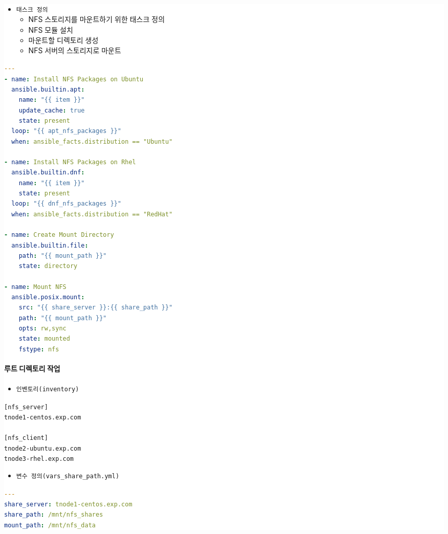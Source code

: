  - `태스크 정의`
    - NFS 스토리지를 마운트하기 위한 태스크 정의
    - NFS 모듈 설치
    - 마운트할 디렉토리 생성
    - NFS 서버의 스토리지로 마운트
```yml
---
- name: Install NFS Packages on Ubuntu
  ansible.builtin.apt:
    name: "{{ item }}"
    update_cache: true
    state: present
  loop: "{{ apt_nfs_packages }}"
  when: ansible_facts.distribution == "Ubuntu"

- name: Install NFS Packages on Rhel
  ansible.builtin.dnf:
    name: "{{ item }}"
    state: present
  loop: "{{ dnf_nfs_packages }}"
  when: ansible_facts.distribution == "RedHat"

- name: Create Mount Directory
  ansible.builtin.file:
    path: "{{ mount_path }}"
    state: directory

- name: Mount NFS
  ansible.posix.mount:
    src: "{{ share_server }}:{{ share_path }}"
    path: "{{ mount_path }}"
    opts: rw,sync
    state: mounted
    fstype: nfs
```

#### 루트 디렉토리 작업

 - `인벤토리(inventory)`
```bash
[nfs_server]
tnode1-centos.exp.com

[nfs_client]
tnode2-ubuntu.exp.com
tnode3-rhel.exp.com
```

 - `변수 정의(vars_share_path.yml)`
```yml
---
share_server: tnode1-centos.exp.com
share_path: /mnt/nfs_shares
mount_path: /mnt/nfs_data
```
